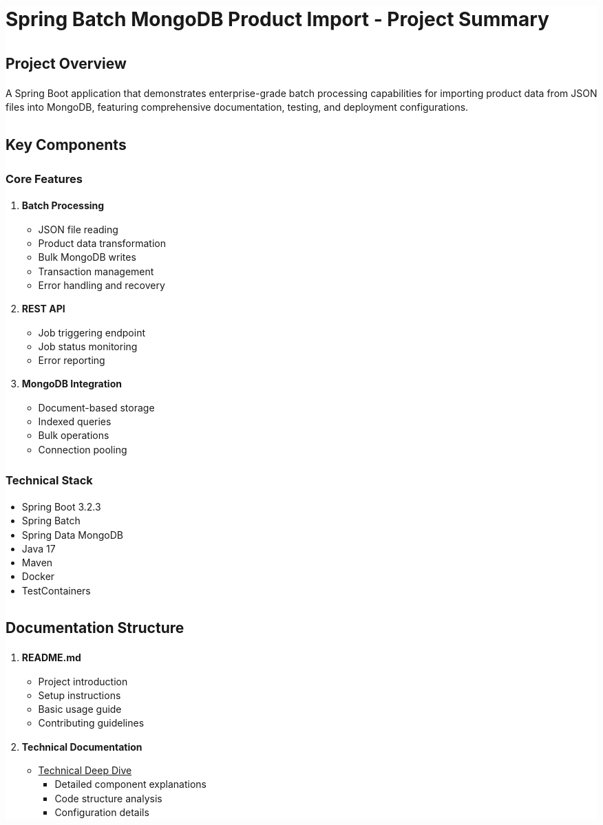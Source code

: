 # Spring Batch MongoDB Product Import - Project Summary

## Project Overview

A Spring Boot application that demonstrates enterprise-grade batch processing capabilities for importing product data from JSON files into MongoDB, featuring comprehensive documentation, testing, and deployment configurations.

## Key Components

### Core Features
1. **Batch Processing**
   - JSON file reading
   - Product data transformation
   - Bulk MongoDB writes
   - Transaction management
   - Error handling and recovery

2. **REST API**
   - Job triggering endpoint
   - Job status monitoring
   - Error reporting

3. **MongoDB Integration**
   - Document-based storage
   - Indexed queries
   - Bulk operations
   - Connection pooling

### Technical Stack
- Spring Boot 3.2.3
- Spring Batch
- Spring Data MongoDB
- Java 17
- Maven
- Docker
- TestContainers

## Documentation Structure

1. **README.md**
   - Project introduction
   - Setup instructions
   - Basic usage guide
   - Contributing guidelines

2. **Technical Documentation**
   - [Technical Deep Dive](technical-explanation.md)
     * Detailed component explanations
     * Code structure analysis
     * Configuration details
